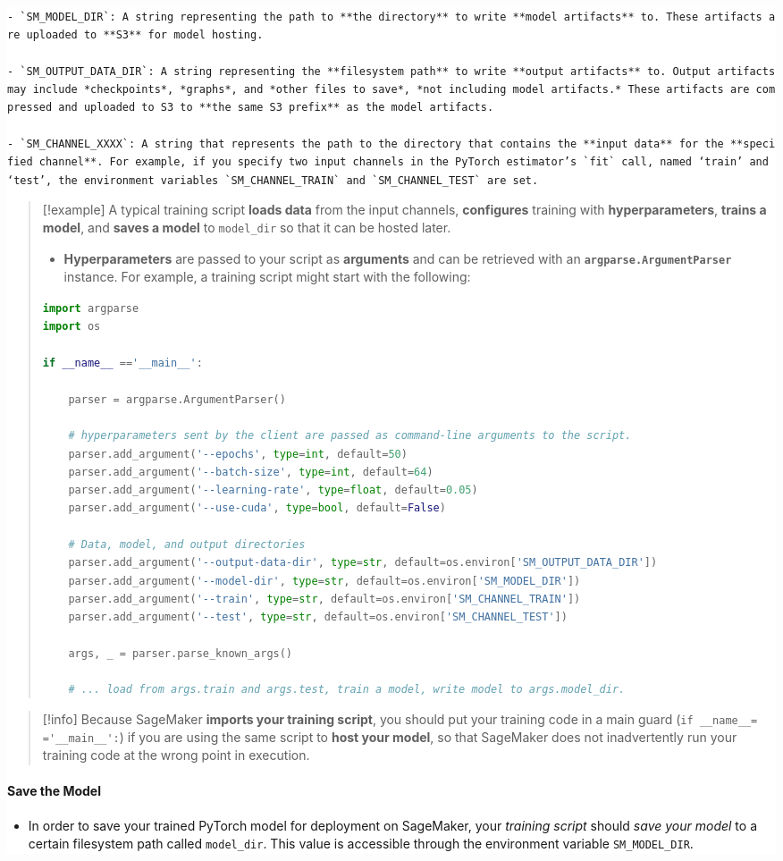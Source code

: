 	- `SM_MODEL_DIR`: A string representing the path to **the directory** to write **model artifacts** to. These artifacts are uploaded to **S3** for model hosting.
    
	- `SM_OUTPUT_DATA_DIR`: A string representing the **filesystem path** to write **output artifacts** to. Output artifacts may include *checkpoints*, *graphs*, and *other files to save*, *not including model artifacts.* These artifacts are compressed and uploaded to S3 to **the same S3 prefix** as the model artifacts.
    
	- `SM_CHANNEL_XXXX`: A string that represents the path to the directory that contains the **input data** for the **specified channel**. For example, if you specify two input channels in the PyTorch estimator’s `fit` call, named ‘train’ and ‘test’, the environment variables `SM_CHANNEL_TRAIN` and `SM_CHANNEL_TEST` are set.


>[!example]
>A typical training script **loads data** from the input channels, **configures** training with **hyperparameters**, **trains a model**, and **saves a model** to `model_dir` so that it can be hosted later. 
>- **Hyperparameters** are passed to your script as **arguments** and can be retrieved with an **`argparse.ArgumentParser`** instance. For example, a training script might start with the following:
> ```python
> import argparse
> import os
> 
> if __name__ =='__main__':
> 
>     parser = argparse.ArgumentParser()
> 
>     # hyperparameters sent by the client are passed as command-line arguments to the script.
>     parser.add_argument('--epochs', type=int, default=50)
>     parser.add_argument('--batch-size', type=int, default=64)
>     parser.add_argument('--learning-rate', type=float, default=0.05)
>     parser.add_argument('--use-cuda', type=bool, default=False)
> 
>     # Data, model, and output directories
>     parser.add_argument('--output-data-dir', type=str, default=os.environ['SM_OUTPUT_DATA_DIR'])
>     parser.add_argument('--model-dir', type=str, default=os.environ['SM_MODEL_DIR'])
>     parser.add_argument('--train', type=str, default=os.environ['SM_CHANNEL_TRAIN'])
>     parser.add_argument('--test', type=str, default=os.environ['SM_CHANNEL_TEST'])
> 
>     args, _ = parser.parse_known_args()
> 
>     # ... load from args.train and args.test, train a model, write model to args.model_dir.
> ```
> 

>[!info]
>Because SageMaker **imports your training script**, you should put your training code in a main guard (`if __name__=='__main__':`) if you are using the same script to **host your model**, so that SageMaker does not inadvertently run your training code at the wrong point in execution.

#### Save the Model

- In order to save your trained PyTorch model for deployment on SageMaker, your *training script* should *save your model* to a certain filesystem path called `model_dir`. This value is accessible through the environment variable `SM_MODEL_DIR`. 
  